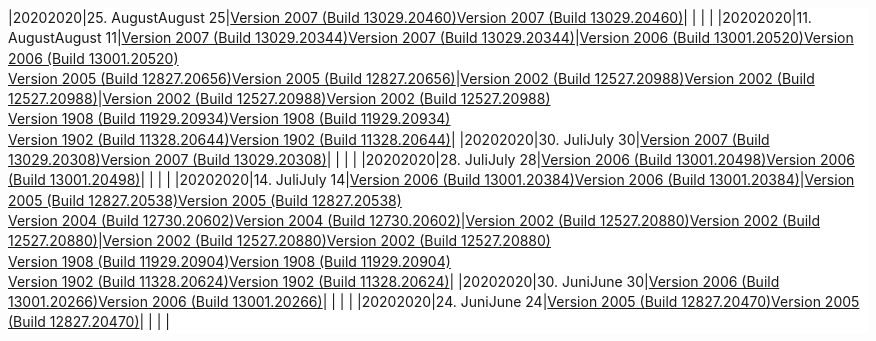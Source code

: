 |<span data-ttu-id="4328a-230">2020</span><span class="sxs-lookup"><span data-stu-id="4328a-230">2020</span></span>|<span data-ttu-id="4328a-231">25. August</span><span class="sxs-lookup"><span data-stu-id="4328a-231">August 25</span></span>|[<span data-ttu-id="4328a-232">Version 2007 (Build 13029.20460)</span><span class="sxs-lookup"><span data-stu-id="4328a-232">Version 2007 (Build 13029.20460)</span></span>](current-channel.md#version-2007-august-25)| | | |
|<span data-ttu-id="4328a-233">2020</span><span class="sxs-lookup"><span data-stu-id="4328a-233">2020</span></span>|<span data-ttu-id="4328a-234">11. August</span><span class="sxs-lookup"><span data-stu-id="4328a-234">August 11</span></span>|[<span data-ttu-id="4328a-235">Version 2007 (Build 13029.20344)</span><span class="sxs-lookup"><span data-stu-id="4328a-235">Version 2007 (Build 13029.20344)</span></span>](current-channel.md#version-2007-august-11)|[<span data-ttu-id="4328a-236">Version 2006 (Build 13001.20520)</span><span class="sxs-lookup"><span data-stu-id="4328a-236">Version 2006 (Build 13001.20520)</span></span>](monthly-enterprise-channel.md#version-2006-august-11)<br/>[<span data-ttu-id="4328a-237">Version 2005 (Build 12827.20656)</span><span class="sxs-lookup"><span data-stu-id="4328a-237">Version 2005 (Build 12827.20656)</span></span>](monthly-enterprise-channel.md#version-2005-august-11)|[<span data-ttu-id="4328a-238">Version 2002 (Build 12527.20988)</span><span class="sxs-lookup"><span data-stu-id="4328a-238">Version 2002 (Build 12527.20988)</span></span>](semi-annual-enterprise-channel-preview.md#version-2002-august-11)|[<span data-ttu-id="4328a-239">Version 2002 (Build 12527.20988)</span><span class="sxs-lookup"><span data-stu-id="4328a-239">Version 2002 (Build 12527.20988)</span></span>](semi-annual-enterprise-channel.md#version-2002-august-11)<br/>[<span data-ttu-id="4328a-240">Version 1908 (Build 11929.20934)</span><span class="sxs-lookup"><span data-stu-id="4328a-240">Version 1908 (Build 11929.20934)</span></span>](semi-annual-enterprise-channel.md#version-1908-august-11)<br/>[<span data-ttu-id="4328a-241">Version 1902 (Build 11328.20644)</span><span class="sxs-lookup"><span data-stu-id="4328a-241">Version 1902 (Build 11328.20644)</span></span>](semi-annual-enterprise-channel.md#version-1902-august-11)|
|<span data-ttu-id="4328a-242">2020</span><span class="sxs-lookup"><span data-stu-id="4328a-242">2020</span></span>|<span data-ttu-id="4328a-243">30. Juli</span><span class="sxs-lookup"><span data-stu-id="4328a-243">July 30</span></span>|[<span data-ttu-id="4328a-244">Version 2007 (Build 13029.20308)</span><span class="sxs-lookup"><span data-stu-id="4328a-244">Version 2007 (Build 13029.20308)</span></span>](current-channel.md#version-2007-july-30)| | | |
|<span data-ttu-id="4328a-245">2020</span><span class="sxs-lookup"><span data-stu-id="4328a-245">2020</span></span>|<span data-ttu-id="4328a-246">28. Juli</span><span class="sxs-lookup"><span data-stu-id="4328a-246">July 28</span></span>|[<span data-ttu-id="4328a-247">Version 2006 (Build 13001.20498)</span><span class="sxs-lookup"><span data-stu-id="4328a-247">Version 2006 (Build 13001.20498)</span></span>](current-channel.md#version-2006-july-28)| | | |
|<span data-ttu-id="4328a-248">2020</span><span class="sxs-lookup"><span data-stu-id="4328a-248">2020</span></span>|<span data-ttu-id="4328a-249">14. Juli</span><span class="sxs-lookup"><span data-stu-id="4328a-249">July 14</span></span>|[<span data-ttu-id="4328a-250">Version 2006 (Build 13001.20384)</span><span class="sxs-lookup"><span data-stu-id="4328a-250">Version 2006 (Build 13001.20384)</span></span>](current-channel.md#version-2006-july-14)|[<span data-ttu-id="4328a-251">Version 2005 (Build 12827.20538)</span><span class="sxs-lookup"><span data-stu-id="4328a-251">Version 2005 (Build 12827.20538)</span></span>](monthly-enterprise-channel.md#version-2005-july-14)<br/>[<span data-ttu-id="4328a-252">Version 2004 (Build 12730.20602)</span><span class="sxs-lookup"><span data-stu-id="4328a-252">Version 2004 (Build 12730.20602)</span></span>](monthly-enterprise-channel.md#version-2004-july-14)|[<span data-ttu-id="4328a-253">Version 2002 (Build 12527.20880)</span><span class="sxs-lookup"><span data-stu-id="4328a-253">Version 2002 (Build 12527.20880)</span></span>](semi-annual-enterprise-channel-preview.md#version-2002-july-14)|[<span data-ttu-id="4328a-254">Version 2002 (Build 12527.20880)</span><span class="sxs-lookup"><span data-stu-id="4328a-254">Version 2002 (Build 12527.20880)</span></span>](semi-annual-enterprise-channel.md#version-2002-july-14)<br/>[<span data-ttu-id="4328a-255">Version 1908 (Build 11929.20904)</span><span class="sxs-lookup"><span data-stu-id="4328a-255">Version 1908 (Build 11929.20904)</span></span>](semi-annual-enterprise-channel.md#version-1908-july-14)<br/>[<span data-ttu-id="4328a-256">Version 1902 (Build 11328.20624)</span><span class="sxs-lookup"><span data-stu-id="4328a-256">Version 1902 (Build 11328.20624)</span></span>](semi-annual-enterprise-channel.md#version-1902-july-14)|
|<span data-ttu-id="4328a-257">2020</span><span class="sxs-lookup"><span data-stu-id="4328a-257">2020</span></span>|<span data-ttu-id="4328a-258">30. Juni</span><span class="sxs-lookup"><span data-stu-id="4328a-258">June 30</span></span>|[<span data-ttu-id="4328a-259">Version 2006 (Build 13001.20266)</span><span class="sxs-lookup"><span data-stu-id="4328a-259">Version 2006 (Build 13001.20266)</span></span>](current-channel.md#version-2006-june-30)| | | |
|<span data-ttu-id="4328a-260">2020</span><span class="sxs-lookup"><span data-stu-id="4328a-260">2020</span></span>|<span data-ttu-id="4328a-261">24. Juni</span><span class="sxs-lookup"><span data-stu-id="4328a-261">June 24</span></span>|[<span data-ttu-id="4328a-262">Version 2005 (Build 12827.20470)</span><span class="sxs-lookup"><span data-stu-id="4328a-262">Version 2005 (Build 12827.20470)</span></span>](current-channel.md#version-2005-june-24)| | | |